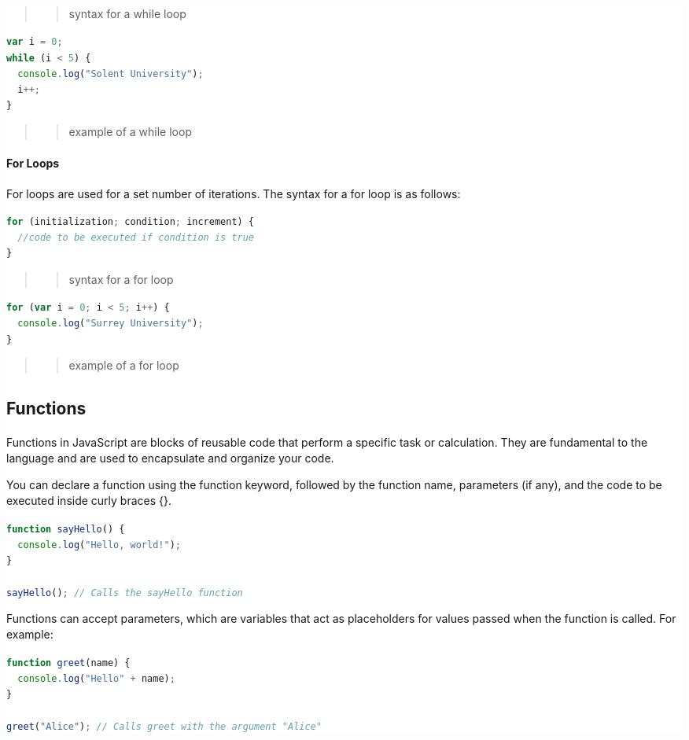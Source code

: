 > > syntax for a while loop

```javascript
var i = 0;
while (i < 5) {
  console.log("Solent University");
  i++;
}
```

> > example of a while loop

#### For Loops

For loops are used for a set number of iterations. The syntax for a for loop is as follows:

```javascript
for (initialization; condition; increment) {
  //code to be executed if condition is true
}
```

> > syntax for a for loop

```javascript
for (var i = 0; i < 5; i++) {
  console.log("Surrey University");
}
```

> > example of a for loop

## Functions

Functions in JavaScript are blocks of reusable code that perform a specific task or calculation. They are fundamental to the language and are used to encapsulate and organize your code.

You can declare a function using the function keyword, followed by the function name, parameters (if any), and the code to be executed inside curly braces {}.

```javascript
function sayHello() {
  console.log("Hello, world!");
}

sayHello(); // Calls the sayHello function
```

Functions can accept parameters, which are variables that act as placeholders for values passed when the function is called. For example:

```javascript
function greet(name) {
  console.log("Hello" + name);
}

greet("Alice"); // Calls greet with the argument "Alice"
```
